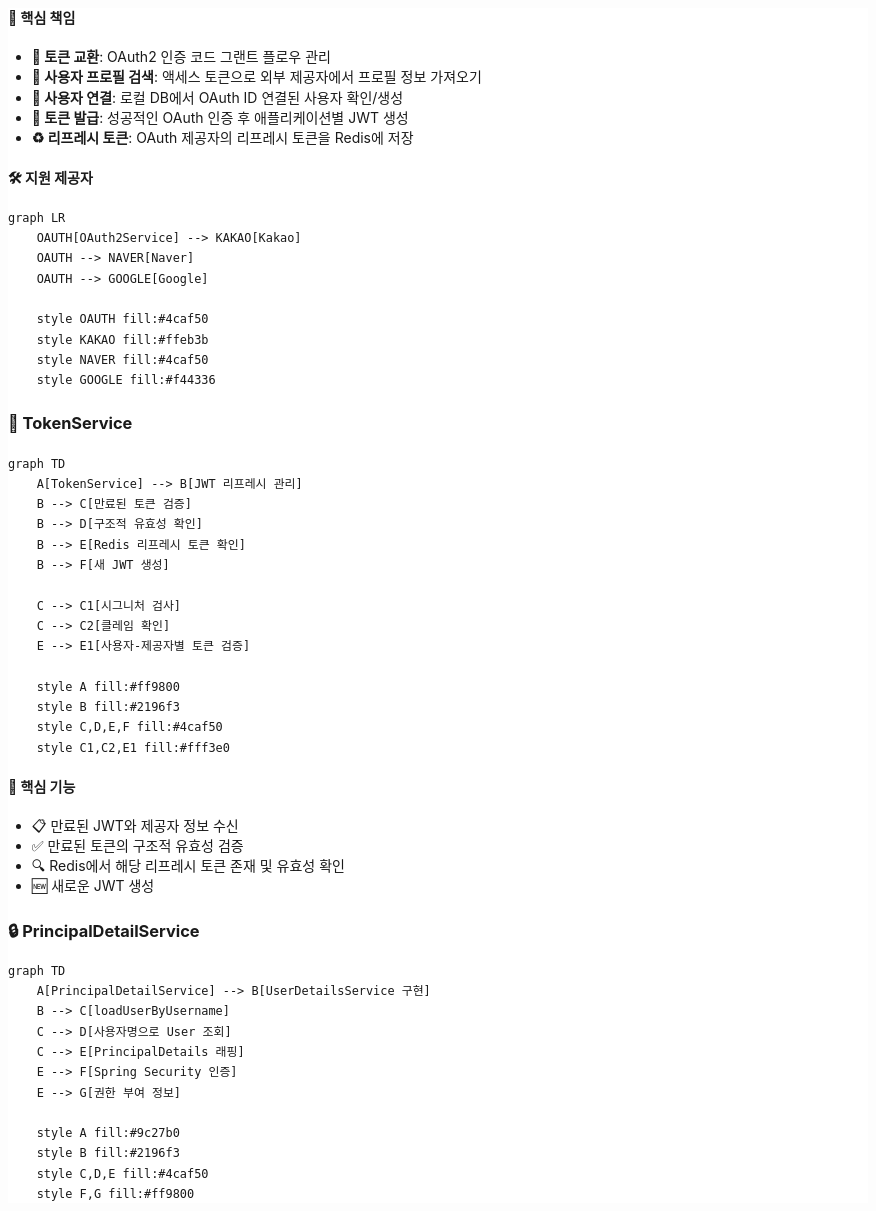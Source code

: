 #### 🎯 핵심 책임
- **🔄 토큰 교환**: OAuth2 인증 코드 그랜트 플로우 관리
- **👤 사용자 프로필 검색**: 액세스 토큰으로 외부 제공자에서 프로필 정보 가져오기
- **🔗 사용자 연결**: 로컬 DB에서 OAuth ID 연결된 사용자 확인/생성
- **🎫 토큰 발급**: 성공적인 OAuth 인증 후 애플리케이션별 JWT 생성
- **♻️ 리프레시 토큰**: OAuth 제공자의 리프레시 토큰을 Redis에 저장

#### 🛠️ 지원 제공자
```mermaid
graph LR
    OAUTH[OAuth2Service] --> KAKAO[Kakao]
    OAUTH --> NAVER[Naver]
    OAUTH --> GOOGLE[Google]
    
    style OAUTH fill:#4caf50
    style KAKAO fill:#ffeb3b
    style NAVER fill:#4caf50
    style GOOGLE fill:#f44336
```

### 🔄 TokenService

```mermaid
graph TD
    A[TokenService] --> B[JWT 리프레시 관리]
    B --> C[만료된 토큰 검증]
    B --> D[구조적 유효성 확인]
    B --> E[Redis 리프레시 토큰 확인]
    B --> F[새 JWT 생성]
    
    C --> C1[시그니처 검사]
    C --> C2[클레임 확인]
    E --> E1[사용자-제공자별 토큰 검증]
    
    style A fill:#ff9800
    style B fill:#2196f3
    style C,D,E,F fill:#4caf50
    style C1,C2,E1 fill:#fff3e0
```

#### 🎯 핵심 기능
- 📋 만료된 JWT와 제공자 정보 수신
- ✅ 만료된 토큰의 구조적 유효성 검증
- 🔍 Redis에서 해당 리프레시 토큰 존재 및 유효성 확인
- 🆕 새로운 JWT 생성

### 🔒 PrincipalDetailService

```mermaid
graph TD
    A[PrincipalDetailService] --> B[UserDetailsService 구현]
    B --> C[loadUserByUsername]
    C --> D[사용자명으로 User 조회]
    C --> E[PrincipalDetails 래핑]
    E --> F[Spring Security 인증]
    E --> G[권한 부여 정보]
    
    style A fill:#9c27b0
    style B fill:#2196f3
    style C,D,E fill:#4caf50
    style F,G fill:#ff9800
```
